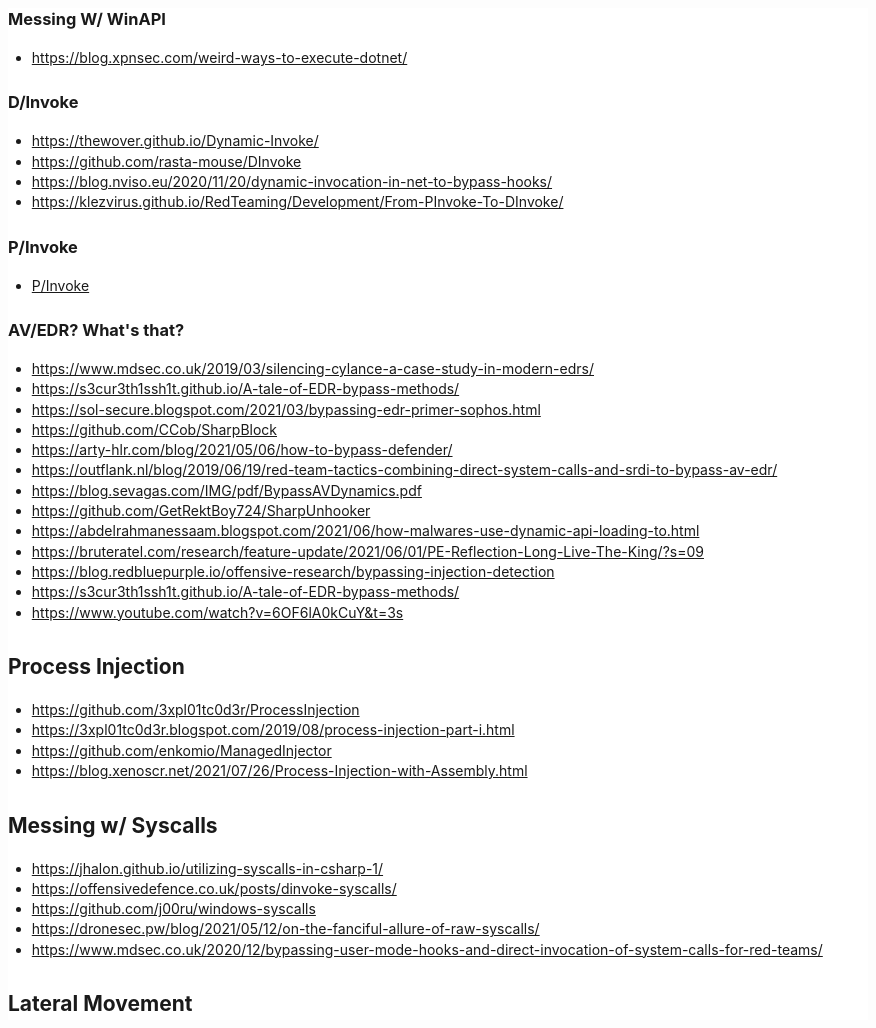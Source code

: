 ### Messing W/ WinAPI

-   <https://blog.xpnsec.com/weird-ways-to-execute-dotnet/>

### D/Invoke

-   <https://thewover.github.io/Dynamic-Invoke/>
-   <https://github.com/rasta-mouse/DInvoke>
-   <https://blog.nviso.eu/2020/11/20/dynamic-invocation-in-net-to-bypass-hooks/>
-   <https://klezvirus.github.io/RedTeaming/Development/From-PInvoke-To-DInvoke/>

### P/Invoke

-   [P/Invoke](https://pinvoke.net/)

### AV/EDR? What's that?

-   <https://www.mdsec.co.uk/2019/03/silencing-cylance-a-case-study-in-modern-edrs/>
-   <https://s3cur3th1ssh1t.github.io/A-tale-of-EDR-bypass-methods/>
-   <https://sol-secure.blogspot.com/2021/03/bypassing-edr-primer-sophos.html>
-   <https://github.com/CCob/SharpBlock>
-   <https://arty-hlr.com/blog/2021/05/06/how-to-bypass-defender/>
-   <https://outflank.nl/blog/2019/06/19/red-team-tactics-combining-direct-system-calls-and-srdi-to-bypass-av-edr/>
-   <https://blog.sevagas.com/IMG/pdf/BypassAVDynamics.pdf>
-   <https://github.com/GetRektBoy724/SharpUnhooker>
-   <https://abdelrahmanessaam.blogspot.com/2021/06/how-malwares-use-dynamic-api-loading-to.html>
-   <https://bruteratel.com/research/feature-update/2021/06/01/PE-Reflection-Long-Live-The-King/?s=09>
-   <https://blog.redbluepurple.io/offensive-research/bypassing-injection-detection>
-   <https://s3cur3th1ssh1t.github.io/A-tale-of-EDR-bypass-methods/>
-   <https://www.youtube.com/watch?v=6OF6lA0kCuY&t=3s>

Process Injection
-----------------

-   <https://github.com/3xpl01tc0d3r/ProcessInjection>
-   <https://3xpl01tc0d3r.blogspot.com/2019/08/process-injection-part-i.html>
-   <https://github.com/enkomio/ManagedInjector>
-   <https://blog.xenoscr.net/2021/07/26/Process-Injection-with-Assembly.html>

Messing w/ Syscalls
-------------------

-   <https://jhalon.github.io/utilizing-syscalls-in-csharp-1/>
-   <https://offensivedefence.co.uk/posts/dinvoke-syscalls/>
-   <https://github.com/j00ru/windows-syscalls>
-   <https://dronesec.pw/blog/2021/05/12/on-the-fanciful-allure-of-raw-syscalls/>
-   <https://www.mdsec.co.uk/2020/12/bypassing-user-mode-hooks-and-direct-invocation-of-system-calls-for-red-teams/>

Lateral Movement
----------------
